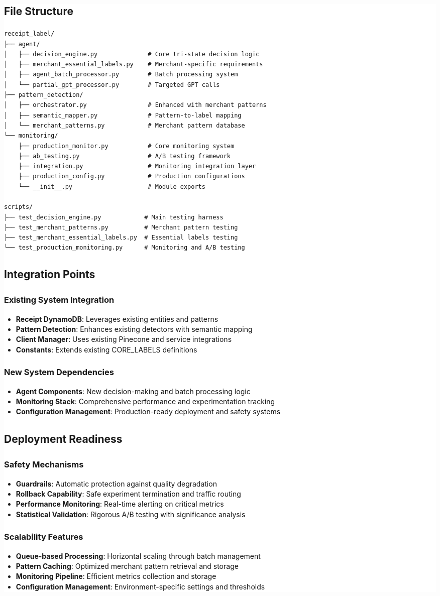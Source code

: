 ## File Structure

```
receipt_label/
├── agent/
│   ├── decision_engine.py              # Core tri-state decision logic
│   ├── merchant_essential_labels.py    # Merchant-specific requirements
│   ├── agent_batch_processor.py        # Batch processing system
│   └── partial_gpt_processor.py        # Targeted GPT calls
├── pattern_detection/
│   ├── orchestrator.py                 # Enhanced with merchant patterns
│   ├── semantic_mapper.py              # Pattern-to-label mapping
│   └── merchant_patterns.py            # Merchant pattern database
└── monitoring/
    ├── production_monitor.py           # Core monitoring system
    ├── ab_testing.py                   # A/B testing framework
    ├── integration.py                  # Monitoring integration layer
    ├── production_config.py            # Production configurations
    └── __init__.py                     # Module exports

scripts/
├── test_decision_engine.py            # Main testing harness
├── test_merchant_patterns.py          # Merchant pattern testing
├── test_merchant_essential_labels.py  # Essential labels testing
└── test_production_monitoring.py      # Monitoring and A/B testing
```

## Integration Points

### Existing System Integration
- **Receipt DynamoDB**: Leverages existing entities and patterns
- **Pattern Detection**: Enhances existing detectors with semantic mapping
- **Client Manager**: Uses existing Pinecone and service integrations
- **Constants**: Extends existing CORE_LABELS definitions

### New System Dependencies
- **Agent Components**: New decision-making and batch processing logic
- **Monitoring Stack**: Comprehensive performance and experimentation tracking
- **Configuration Management**: Production-ready deployment and safety systems

## Deployment Readiness

### Safety Mechanisms
- **Guardrails**: Automatic protection against quality degradation
- **Rollback Capability**: Safe experiment termination and traffic routing
- **Performance Monitoring**: Real-time alerting on critical metrics
- **Statistical Validation**: Rigorous A/B testing with significance analysis

### Scalability Features
- **Queue-based Processing**: Horizontal scaling through batch management
- **Pattern Caching**: Optimized merchant pattern retrieval and storage
- **Monitoring Pipeline**: Efficient metrics collection and storage
- **Configuration Management**: Environment-specific settings and thresholds
